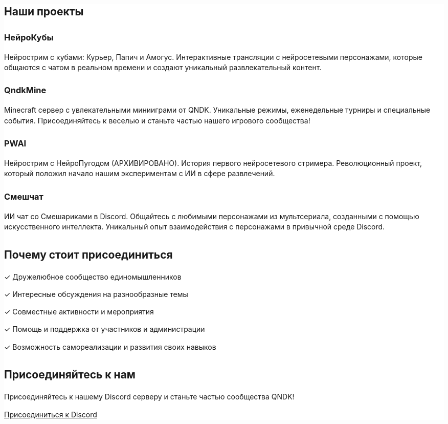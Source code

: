 ## Наши проекты

### НейроКубы
Нейрострим с кубами: Курьер, Папич и Амогус. Интерактивные трансляции с нейросетевыми персонажами, которые общаются с чатом в реальном времени и создают уникальный развлекательный контент.

### QndkMine
Minecraft сервер с увлекательными минииграми от QNDK. Уникальные режимы, еженедельные турниры и специальные события. Присоединяйтесь к веселью и станьте частью нашего игрового сообщества!

### PWAI
Нейрострим с НейроПугодом (АРХИВИРОВАНО). История первого нейросетевого стримера. Революционный проект, который положил начало нашим экспериментам с ИИ в сфере развлечений.

### Смешчат
ИИ чат со Смешариками в Discord. Общайтесь с любимыми персонажами из мультсериала, созданными с помощью искусственного интеллекта. Уникальный опыт взаимодействия с персонажами в привычной среде Discord.

## Почему стоит присоединиться

✓ Дружелюбное сообщество единомышленников

✓ Интересные обсуждения на разнообразные темы

✓ Совместные активности и мероприятия

✓ Помощь и поддержка от участников и администрации

✓ Возможность самореализации и развития своих навыков

## Присоединяйтесь к нам

Присоединяйтесь к нашему Discord серверу и станьте частью сообщества QNDK!

[Присоединиться к Discord](https://discord.com/invite/QJZrPhNQPP) 
